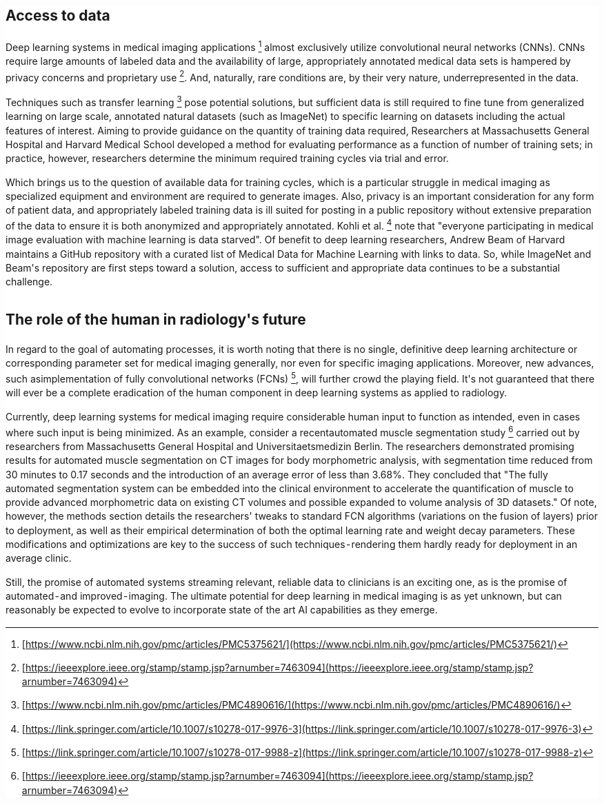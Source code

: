 ## Access to data

Deep learning systems in medical imaging applications​ [^16] almost exclusively utilize convolutional neural networks (CNNs). CNNs require large amounts of labeled data and ​the availability of large, appropriately annotated medical data sets is hampered by privacy concerns and proprietary use​ [^17]. And, naturally, rare conditions are, by their very nature, underrepresented in the data.

Techniques such as ​transfer learning​ [^18] pose potential solutions, but sufficient data is still required to fine tune from generalized learning on large scale, annotated natural datasets (such as ImageNet) to specific learning on datasets including the actual features of interest. Aiming to provide guidance on the quantity of training data required, Researchers at Massachusetts General Hospital and Harvard Medical School developed a method for evaluating performance as a function of number of training sets; in practice, however, researchers determine the minimum required training cycles via trial and error.

Which brings us to the question of available data for training cycles, which is a particular struggle in medical imaging as specialized equipment and environment are required to generate images. Also, privacy is an important consideration for any form of patient data, and appropriately labeled training data is ill suited for posting in a public repository without extensive preparation of the data to ensure it is both anonymized and appropriately annotated. Kohli et al.​ [^19] note that "everyone participating in medical image evaluation with machine learning is data starved". Of benefit to deep learning researchers, Andrew Beam of Harvard maintains a GitHub repository with a curated list of Medical Data for Machine Learning with links to data. So, while ImageNet and Beam's repository are first steps toward a solution, access to sufficient and appropriate data continues to be a substantial challenge.

## The role of the human in radiology's future

In regard to the goal of automating processes, it is worth noting that there is no single, definitive deep learning architecture or corresponding parameter set for medical imaging generally, nor even for specific imaging applications. Moreover, new advances, such as ​implementation of fully convolutional networks (FCNs)​ [^20], will further crowd the playing field. It's not guaranteed that there will ever be a complete eradication of the human component in deep learning systems as applied to radiology.

Currently, deep learning systems for medical imaging require considerable human input to function as intended, even in cases where such input is being minimized. As an example, consider a recent ​automated muscle segmentation study​ [^21] carried out by researchers from Massachusetts General Hospital and Universitaetsmedizin Berlin. The researchers demonstrated promising results for automated muscle segmentation on CT images for body morphometric analysis, with segmentation time reduced from 30 minutes to 0.17 seconds and the introduction of an average error of less than 3.68%. They concluded that "The fully automated segmentation system can be embedded into the clinical environment to accelerate the quantification of muscle to provide advanced morphometric data on existing CT volumes and possible expanded to volume analysis of 3D datasets." Of note, however, the methods section details the researchers' tweaks to standard FCN algorithms (variations on the fusion of layers) prior to deployment, as well as their empirical determination of both the optimal learning rate and weight decay parameters. These modifications and optimizations are key to the success of such techniques - rendering them hardly ready for deployment in an average clinic.

Still, the promise of automated systems streaming relevant, reliable data to clinicians is an exciting one, as is the promise of automated - and improved - imaging. The ultimate potential for deep learning in medical imaging is as yet unknown, but can reasonably be expected to evolve to incorporate state of the art AI capabilities as they emerge.


[^1]: [https://www.nejm.org/doi/full/10.1056/NEJMp1606181](https://www.nejm.org/doi/full/10.1056/NEJMp1606181)
[^2]: [https://www.youtube.com/watch?v=2HMPRXstSvQ](https://www.youtube.com/watch?v=2HMPRXstSvQ)
[^3]: [https://www.newyorker.com/magazine/2017/04/03/ai-versus-md](https://www.newyorker.com/magazine/2017/04/03/ai-versus-md)
[^4]: [https://intelligence.org/2013/08/11/what-is-agi/](https://intelligence.org/2013/08/11/what-is-agi/)
[^5]: [https://en.wikipedia.org/wiki/Turing_test](https://en.wikipedia.org/wiki/Turing_test)
[^6]: [http://ai.stanford.edu/~nilsson/OnlinePubs-Nils/General%20Essays/AIMag26-04-HLAI.pdf](http://ai.stanford.edu/~nilsson/OnlinePubs-Nils/General%20Essays/AIMag26-04-HLAI.pdf)
[^7]: [https://www.youtube.com/watch?v=4b0t7TzjRZE&feature=youtu.be](https://www.youtube.com/watch?v=4b0t7TzjRZE&feature=youtu.be)
[^8]: [https://link.springer.com/article/10.1007%2FBF02457822](https://link.springer.com/article/10.1007%2FBF02457822)
[^9]: [https://zbmath.org/0634.68089](https://zbmath.org/0634.68089)
[^10]: [https://www.jecgonline.com/article/0022-0736(90)90102-8/pdf](https://www.jecgonline.com/article/0022-0736(90)90102-8/pdf)
[^11]: [https://ieeexplore.ieee.org/abstract/document/691841](https://ieeexplore.ieee.org/abstract/document/691841)
[^12]: [https://www.engineering.com/nvidias-artificial-intelligence-boom-what-makes-ai-and-gpus-so-compatible/](https://www.engineering.com/nvidias-artificial-intelligence-boom-what-makes-ai-and-gpus-so-compatible/)
[^13]: [https://www.ncbi.nlm.nih.gov/pmc/articles/PMC5447633/](https://www.ncbi.nlm.nih.gov/pmc/articles/PMC5447633/)
[^14]: [https://www.wsj.com/articles/ai-holds-promise-of-improving-doctors-diagnoses-1505226566#comments_sector](https://www.wsj.com/articles/ai-holds-promise-of-improving-doctors-diagnoses-1505226566#comments_sector)
[^15]: [https://www.wired.com/story/a-blueprint-for-coexistence-with-artificial-intelligence/](https://www.wired.com/story/a-blueprint-for-coexistence-with-artificial-intelligence/)
[^16]: [https://www.ncbi.nlm.nih.gov/pmc/articles/PMC5375621/](https://www.ncbi.nlm.nih.gov/pmc/articles/PMC5375621/)
[^17]: [https://ieeexplore.ieee.org/stamp/stamp.jsp?arnumber=7463094](https://ieeexplore.ieee.org/stamp/stamp.jsp?arnumber=7463094)
[^18]: [https://www.ncbi.nlm.nih.gov/pmc/articles/PMC4890616/](https://www.ncbi.nlm.nih.gov/pmc/articles/PMC4890616/)
[^19]: [https://link.springer.com/article/10.1007/s10278-017-9976-3](https://link.springer.com/article/10.1007/s10278-017-9976-3)
[^20]: [https://link.springer.com/article/10.1007/s10278-017-9988-z](https://link.springer.com/article/10.1007/s10278-017-9988-z)
[^21]: [https://ieeexplore.ieee.org/stamp/stamp.jsp?arnumber=7463094](https://ieeexplore.ieee.org/stamp/stamp.jsp?arnumber=7463094)
[^22]: [https://ieeexplore.ieee.org/stamp/stamp.jsp?arnumber=7463094](https://ieeexplore.ieee.org/stamp/stamp.jsp?arnumber=7463094)
[^23]: [https://www.auntminnie.com/index.aspx?sec=ser&sub=def&pag=dis&ItemID=117221](https://www.auntminnie.com/index.aspx?sec=ser&sub=def&pag=dis&ItemID=117221)
[^24]: [http://www.cs.toronto.edu/~hinton/absps/Outrageously.pdf](http://www.cs.toronto.edu/~hinton/absps/Outrageously.pdf)
[^25]: [http://www.diagnosticimaging.com/pacs-and-informatics/how-radiologists-are-using-machine-learning](http://www.diagnosticimaging.com/pacs-and-informatics/how-radiologists-are-using-machine-learning)
[^26]: [https://www.nanalyze.com/2017/02/artificial-intelligence-medical-imaging/](https://www.nanalyze.com/2017/02/artificial-intelligence-medical-imaging/)
[^27]: [https://www.nanalyze.com/2017/08/12-startups-diagnosing-medical-images-ai/](https://www.nanalyze.com/2017/08/12-startups-diagnosing-medical-images-ai/)
[^28]: [https://www.ge.com/reports/software-please-doctors-looking-ai-speed-diagnosis/](https://www.ge.com/reports/software-please-doctors-looking-ai-speed-diagnosis/)
[^29]: [http://newsroom.gehealthcare.com/the-team-behind-the-future-of-ai-in-healthcare/](http://newsroom.gehealthcare.com/the-team-behind-the-future-of-ai-in-healthcare/)
[^30]: [https://www.nanalyze.com/2017/08/ibm-dominate-radiology-ai/](https://www.nanalyze.com/2017/08/ibm-dominate-radiology-ai/)
[^31]: [https://www.quantamagazine.org/new-theory-cracks-open-the-black-box-of-deep-learning-20170921/](https://www.quantamagazine.org/new-theory-cracks-open-the-black-box-of-deep-learning-20170921/)
[^32]: [https://www.forbes.com/sites/bernardmarr/2017/01/20/first-fda-approval-for-clinical-cloud-based-deep-learning-in-healthcare/#5c699b7a161c](https://www.forbes.com/sites/bernardmarr/2017/01/20/first-fda-approval-for-clinical-cloud-based-deep-learning-in-healthcare/#5c699b7a161c)
[^33]: [https://ai100.stanford.edu/2016-report/section-ii-ai-domain/healthcare/clinical-setting](https://ai100.stanford.edu/2016-report/section-ii-ai-domain/healthcare/clinical-setting)